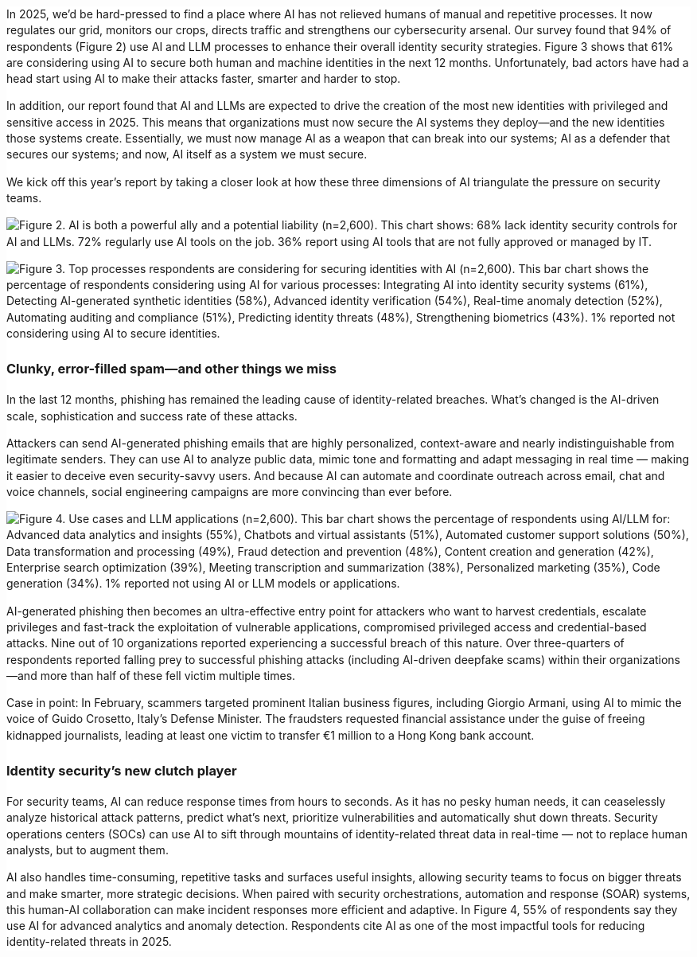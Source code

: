 In 2025, we’d be hard-pressed to find a place where AI has not relieved humans of manual and repetitive processes. It now regulates our grid, monitors our crops, directs traffic and strengthens our cybersecurity arsenal. Our survey found that 94% of respondents (Figure 2) use AI and LLM processes to enhance their overall identity security strategies. Figure 3 shows that 61% are considering using AI to secure both human and machine identities in the next 12 months. Unfortunately, bad actors have had a head start using AI to make their attacks faster, smarter and harder to stop.

In addition, our report found that AI and LLMs are expected to drive the creation of the most new identities with privileged and sensitive access in 2025. This means that organizations must now secure the AI systems they deploy—and the new identities those systems create. Essentially, we must now manage AI as a weapon that can break into our systems; AI as a defender that secures our systems; and now, AI itself as a system we must secure.

We kick off this year’s report by taking a closer look at how these three dimensions of AI triangulate the pressure on security teams.

![Figure 2. AI is both a powerful ally and a potential liability (n=2,600). This chart shows: 68% lack identity security controls for AI and LLMs. 72% regularly use AI tools on the job. 36% report using AI tools that are not fully approved or managed by IT.](image_2.png)

![Figure 3. Top processes respondents are considering for securing identities with AI (n=2,600). This bar chart shows the percentage of respondents considering using AI for various processes: Integrating AI into identity security systems (61%), Detecting AI-generated synthetic identities (58%), Advanced identity verification (54%), Real-time anomaly detection (52%), Automating auditing and compliance (51%), Predicting identity threats (48%), Strengthening biometrics (43%). 1% reported not considering using AI to secure identities.](image_3.png)

### Clunky, error-filled spam—and other things we miss

In the last 12 months, phishing has remained the leading cause of identity-related breaches. What’s changed is the AI-driven scale, sophistication and success rate of these attacks.

Attackers can send AI-generated phishing emails that are highly personalized, context-aware and nearly indistinguishable from legitimate senders. They can use AI to analyze public data, mimic tone and formatting and adapt messaging in real time — making it easier to deceive even security-savvy users. And because AI can automate and coordinate outreach across email, chat and voice channels, social engineering campaigns are more convincing than ever before.

![Figure 4. Use cases and LLM applications (n=2,600). This bar chart shows the percentage of respondents using AI/LLM for: Advanced data analytics and insights (55%), Chatbots and virtual assistants (51%), Automated customer support solutions (50%), Data transformation and processing (49%), Fraud detection and prevention (48%), Content creation and generation (42%), Enterprise search optimization (39%), Meeting transcription and summarization (38%), Personalized marketing (35%), Code generation (34%). 1% reported not using AI or LLM models or applications.](image_4.png)

AI-generated phishing then becomes an ultra-effective entry point for attackers who want to harvest credentials, escalate privileges and fast-track the exploitation of vulnerable applications, compromised privileged access and credential-based attacks. Nine out of 10 organizations reported experiencing a successful breach of this nature. Over three-quarters of respondents reported falling prey to successful phishing attacks (including AI-driven deepfake scams) within their organizations—and more than half of these fell victim multiple times.

Case in point: In February, scammers targeted prominent Italian business figures, including Giorgio Armani, using AI to mimic the voice of Guido Crosetto, Italy’s Defense Minister. The fraudsters requested financial assistance under the guise of freeing kidnapped journalists, leading at least one victim to transfer €1 million to a Hong Kong bank account.

### Identity security’s new clutch player

For security teams, AI can reduce response times from hours to seconds. As it has no pesky human needs, it can ceaselessly analyze historical attack patterns, predict what’s next, prioritize vulnerabilities and automatically shut down threats. Security operations centers (SOCs) can use AI to sift through mountains of identity-related threat data in real-time — not to replace human analysts, but to augment them.

AI also handles time-consuming, repetitive tasks and surfaces useful insights, allowing security teams to focus on bigger threats and make smarter, more strategic decisions. When paired with security orchestrations, automation and response (SOAR) systems, this human-AI collaboration can make incident responses more efficient and adaptive. In Figure 4, 55% of respondents say they use AI for advanced analytics and anomaly detection. Respondents cite AI as one of the most impactful tools for reducing identity-related threats in 2025.
